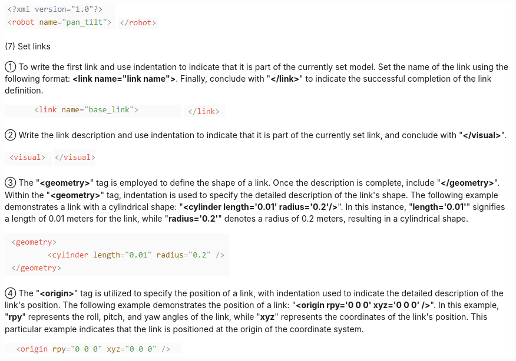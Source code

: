 <img class="common_img" src="../_static/media/chapter_5/section_1/image7.png"  />

<img class="common_img" src="../_static/media/chapter_5/section_1/image8.png"  />

(7) Set links

① To write the first link and use indentation to indicate that it is part of the currently set model. Set the name of the link using the following format: **\<link name="link name"\>**. Finally, conclude with "**\</link\>**" to indicate the successful completion of the link definition.

<img class="common_img" src="../_static/media/chapter_5/section_1/image9.png"  />

<img class="common_img" src="../_static/media/chapter_5/section_1/image10.png"  />

② Write the link description and use indentation to indicate that it is part of the currently set link, and conclude with "**\</visual\>**".

<img class="common_img" src="../_static/media/chapter_5/section_1/image11.png"  />

<img class="common_img" src="../_static/media/chapter_5/section_1/image12.png"  />

③ The "**\<geometry\>**" tag is employed to define the shape of a link. Once the description is complete, include "**\</geometry\>**". Within the "**\<geometry\>**" tag, indentation is used to specify the detailed description of the link's shape. The following example demonstrates a link with a cylindrical shape: "**\<cylinder length='0.01' radius='0.2'/\>**". In this instance, "**length='0.01'**" signifies a length of 0.01 meters for the link, while "**radius='0.2'**" denotes a radius of 0.2 meters, resulting in a cylindrical shape.

<img class="common_img" src="../_static/media/chapter_5/section_1/image13.png"  />

④ The "**\<origin\>**" tag is utilized to specify the position of a link, with indentation used to indicate the detailed description of the link's position. The following example demonstrates the position of a link: "**\<origin rpy='0 0 0' xyz='0 0 0' /\>**". In this example, "**rpy**" represents the roll, pitch, and yaw angles of the link, while "**xyz**" represents the coordinates of the link's position. This particular example indicates that the link is positioned at the origin of the coordinate system.

<img class="common_img" src="../_static/media/chapter_5/section_1/image14.png"  />
